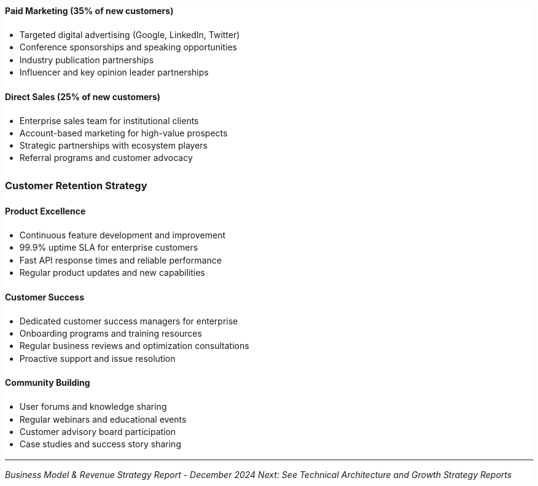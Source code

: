 #### **Paid Marketing (35% of new customers)**
- Targeted digital advertising (Google, LinkedIn, Twitter)
- Conference sponsorships and speaking opportunities
- Industry publication partnerships
- Influencer and key opinion leader partnerships

#### **Direct Sales (25% of new customers)**
- Enterprise sales team for institutional clients
- Account-based marketing for high-value prospects
- Strategic partnerships with ecosystem players
- Referral programs and customer advocacy

### **Customer Retention Strategy**

#### **Product Excellence**
- Continuous feature development and improvement
- 99.9% uptime SLA for enterprise customers
- Fast API response times and reliable performance
- Regular product updates and new capabilities

#### **Customer Success**
- Dedicated customer success managers for enterprise
- Onboarding programs and training resources
- Regular business reviews and optimization consultations
- Proactive support and issue resolution

#### **Community Building**
- User forums and knowledge sharing
- Regular webinars and educational events
- Customer advisory board participation
- Case studies and success story sharing

---

*Business Model & Revenue Strategy Report - December 2024*
*Next: See Technical Architecture and Growth Strategy Reports*
